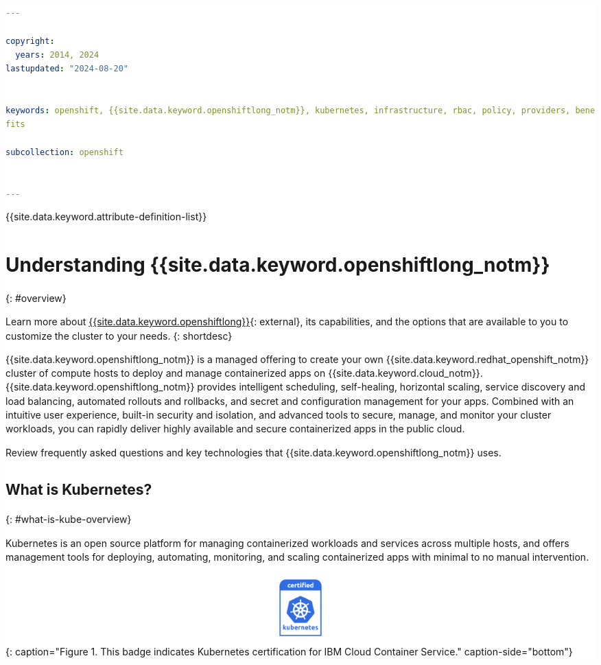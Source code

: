 ```yaml
---

copyright: 
  years: 2014, 2024
lastupdated: "2024-08-20"


keywords: openshift, {{site.data.keyword.openshiftlong_notm}}, kubernetes, infrastructure, rbac, policy, providers, benefits

subcollection: openshift


---
```


{{site.data.keyword.attribute-definition-list}}


# Understanding {{site.data.keyword.openshiftlong_notm}}
{: #overview}

Learn more about [{{site.data.keyword.openshiftlong}}](https://www.ibm.com/products/openshift){: external}, its capabilities, and the options that are available to you to customize the cluster to your needs.
{: shortdesc}

{{site.data.keyword.openshiftlong_notm}} is a managed offering to create your own {{site.data.keyword.redhat_openshift_notm}} cluster of compute hosts to deploy and manage containerized apps on {{site.data.keyword.cloud_notm}}. {{site.data.keyword.openshiftlong_notm}} provides intelligent scheduling, self-healing, horizontal scaling, service discovery and load balancing, automated rollouts and rollbacks, and secret and configuration management for your apps. Combined with an intuitive user experience, built-in security and isolation, and advanced tools to secure, manage, and monitor your cluster workloads, you can rapidly deliver highly available and secure containerized apps in the public cloud.


Review frequently asked questions and key technologies that {{site.data.keyword.openshiftlong_notm}} uses.


## What is Kubernetes?
{: #what-is-kube-overview}

Kubernetes is an open source platform for managing containerized workloads and services across multiple hosts, and offers management tools for deploying, automating, monitoring, and scaling containerized apps with minimal to no manual intervention.

![Kubernetes certification badge](images/certified-kubernetes-color.svg "Deployment setup"){: caption="Figure 1. This badge indicates Kubernetes certification for IBM Cloud Container Service." caption-side="bottom"}
